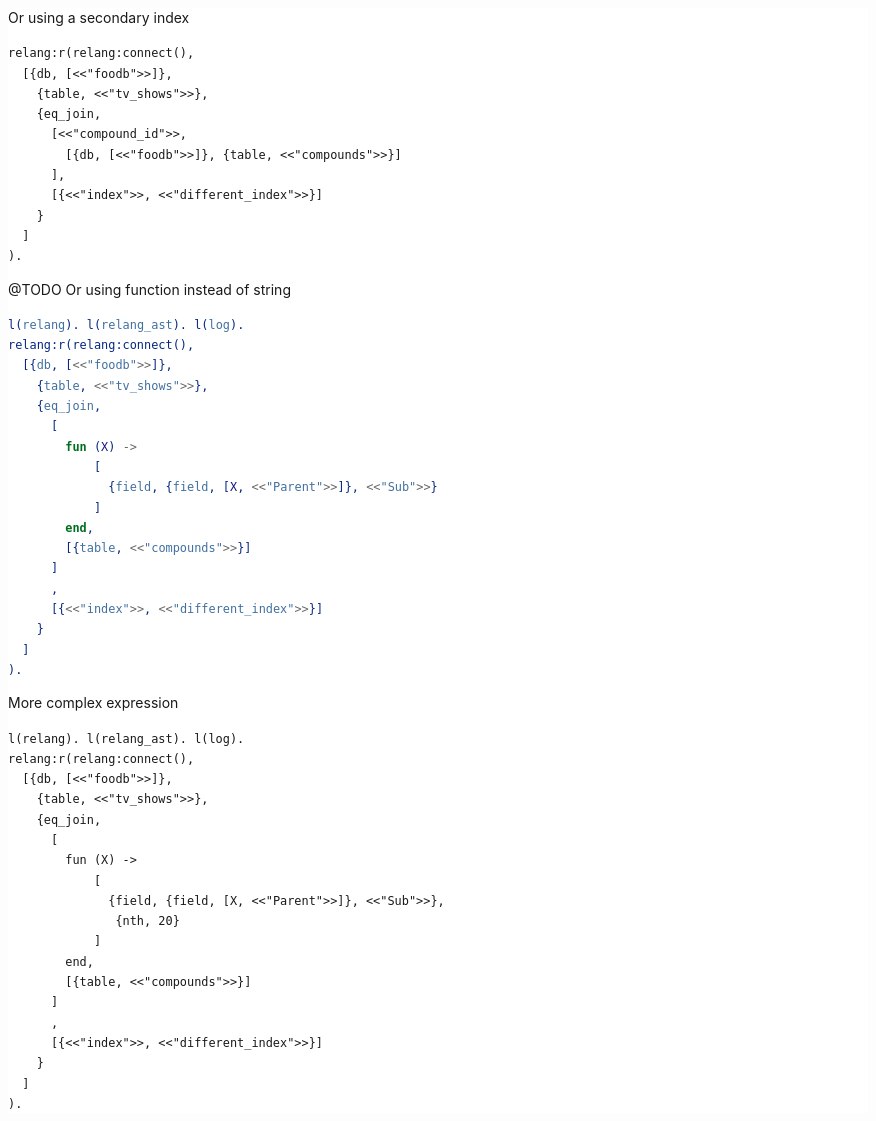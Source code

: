 Or using a secondary index

```
relang:r(relang:connect(),
  [{db, [<<"foodb">>]},
    {table, <<"tv_shows">>},
    {eq_join,
      [<<"compound_id">>,
        [{db, [<<"foodb">>]}, {table, <<"compounds">>}]
      ],
      [{<<"index">>, <<"different_index">>}]
    }
  ]
).
```

@TODO
Or using function instead of string

```Erlang
l(relang). l(relang_ast). l(log).
relang:r(relang:connect(),
  [{db, [<<"foodb">>]},
    {table, <<"tv_shows">>},
    {eq_join,
      [
        fun (X) ->
            [
              {field, {field, [X, <<"Parent">>]}, <<"Sub">>}
            ]
        end,
        [{table, <<"compounds">>}]
      ]
      ,
      [{<<"index">>, <<"different_index">>}]
    }
  ]
).
```

More complex expression

```
l(relang). l(relang_ast). l(log).
relang:r(relang:connect(),
  [{db, [<<"foodb">>]},
    {table, <<"tv_shows">>},
    {eq_join,
      [
        fun (X) ->
            [
              {field, {field, [X, <<"Parent">>]}, <<"Sub">>},
               {nth, 20}
            ]
        end,
        [{table, <<"compounds">>}]
      ]
      ,
      [{<<"index">>, <<"different_index">>}]
    }
  ]
).
```
